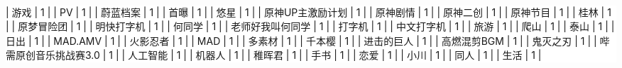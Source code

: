 | 游戏 | 1 |
| PV | 1 |
| 蔚蓝档案 | 1 |
| 首曝 | 1 |
| 悠星 | 1 |
| 原神UP主激励计划 | 1 |
| 原神剧情 | 1 |
| 原神二创 | 1 |
| 原神节目 | 1 |
| 桂林 | 1 |
| 原梦冒险团 | 1 |
| 明快打字机 | 1 |
| 何同学 | 1 |
| 老师好我叫何同学 | 1 |
| 打字机 | 1 |
| 中文打字机 | 1 |
| 旅游 | 1 |
| 爬山 | 1 |
| 泰山 | 1 |
| 日出 | 1 |
| MAD.AMV | 1 |
| 火影忍者 | 1 |
| MAD | 1 |
| 多素材 | 1 |
| 千本樱 | 1 |
| 进击的巨人 | 1 |
| 高燃混剪BGM | 1 |
| 鬼灭之刃 | 1 |
| 哔需原创音乐挑战赛3.0 | 1 |
| 人工智能 | 1 |
| 机器人 | 1 |
| 稚晖君 | 1 |
| 手书 | 1 |
| 恋爱 | 1 |
| 小川 | 1 |
| 同人 | 1 |
| 生活 | 1 |